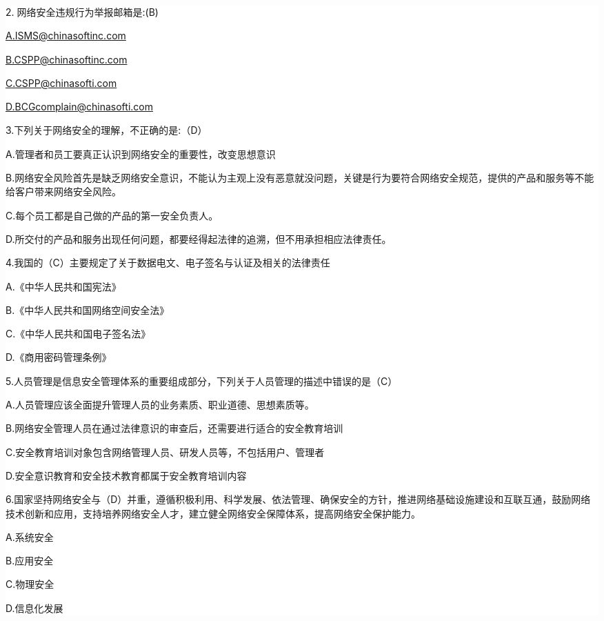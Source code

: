 &#x20;

2\. 网络安全违规行为举报邮箱是:(B)

A.ISMS@chinasoftinc.com

B.CSPP@chinasoftinc.com

C.CSPP@chinasofti.com

D.BCGcomplain@chinasofti.com

&#x20;

&#x20;

3.下列关于网络安全的理解，不正确的是:（D）

A.管理者和员工要真正认识到网络安全的重要性，改变思想意识

B.网络安全风险首先是缺乏网络安全意识，不能认为主观上没有恶意就没问题，关键是行为要符合网络安全规范，提供的产品和服务等不能给客户带来网络安全风险。

C.每个员工都是自己做的产品的第一安全负责人。

D.所交付的产品和服务出现任何问题，都要经得起法律的追溯，但不用承担相应法律责任。

&#x20;

4.我国的（C）主要规定了关于数据电文、电子签名与认证及相关的法律责任

A.《中华人民共和国宪法》

B.《中华人民共和国网络空间安全法》

C.《中华人民共和国电子签名法》

D.《商用密码管理条例》

&#x20;

5.人员管理是信息安全管理体系的重要组成部分，下列关于人员管理的描述中错误的是（C）

A.人员管理应该全面提升管理人员的业务素质、职业道德、思想素质等。

B.网络安全管理人员在通过法律意识的审查后，还需要进行适合的安全教育培训

C.安全教育培训对象包含网络管理人员、研发人员等，不包括用户、管理者

D.安全意识教育和安全技术教育都属于安全教育培训内容

&#x20;

6.国家坚持网络安全与（D）并重，遵循积极利用、科学发展、依法管理、确保安全的方针，推进网络基础设施建设和互联互通，鼓励网络技术创新和应用，支持培养网络安全人才，建立健全网络安全保障体系，提高网络安全保护能力。

A.系统安全

B.应用安全

C.物理安全

D.信息化发展

&#x20;
